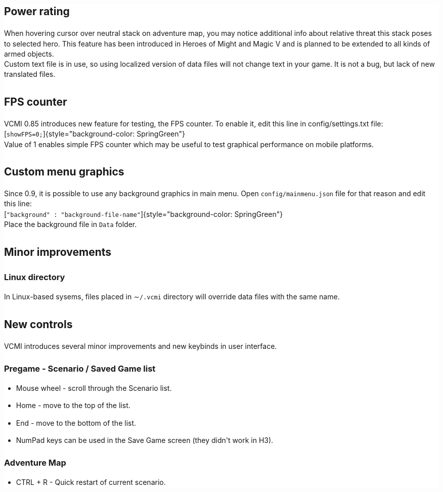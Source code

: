 ## Power rating

When hovering cursor over neutral stack on adventure map, you may notice
additional info about relative threat this stack poses to selected hero.
This feature has been introduced in Heroes of Might and Magic V and is
planned to be extended to all kinds of armed objects.\
Custom text file is in use, so using localized version of data files
will not change text in your game. It is not a bug, but lack of new
translated files.

## FPS counter

VCMI 0.85 introduces new feature for testing, the FPS counter. To enable
it, edit this line in config/settings.txt file:\
[`showFPS=0;`]{style="background-color: SpringGreen"}\
Value of 1 enables simple FPS counter which may be useful to test
graphical performance on mobile platforms.

## Custom menu graphics

Since 0.9, it is possible to use any background graphics in main menu.
Open `config/mainmenu.json` file for that reason and edit this line:\
[`"background" : "background-file-name"`]{style="background-color: SpringGreen"}\
Place the background file in `Data` folder.

## Minor improvements

### Linux directory

In Linux-based sysems, files placed in $\sim$`/.vcmi` directory will
override data files with the same name.

## New controls

VCMI introduces several minor improvements and new keybinds in user
interface.

### Pregame - Scenario / Saved Game list

-   Mouse wheel - scroll through the Scenario list.

-   Home - move to the top of the list.

-   End - move to the bottom of the list.

-   NumPad keys can be used in the Save Game screen (they didn't work in
    H3).

### Adventure Map

-   CTRL + R - Quick restart of current scenario.
